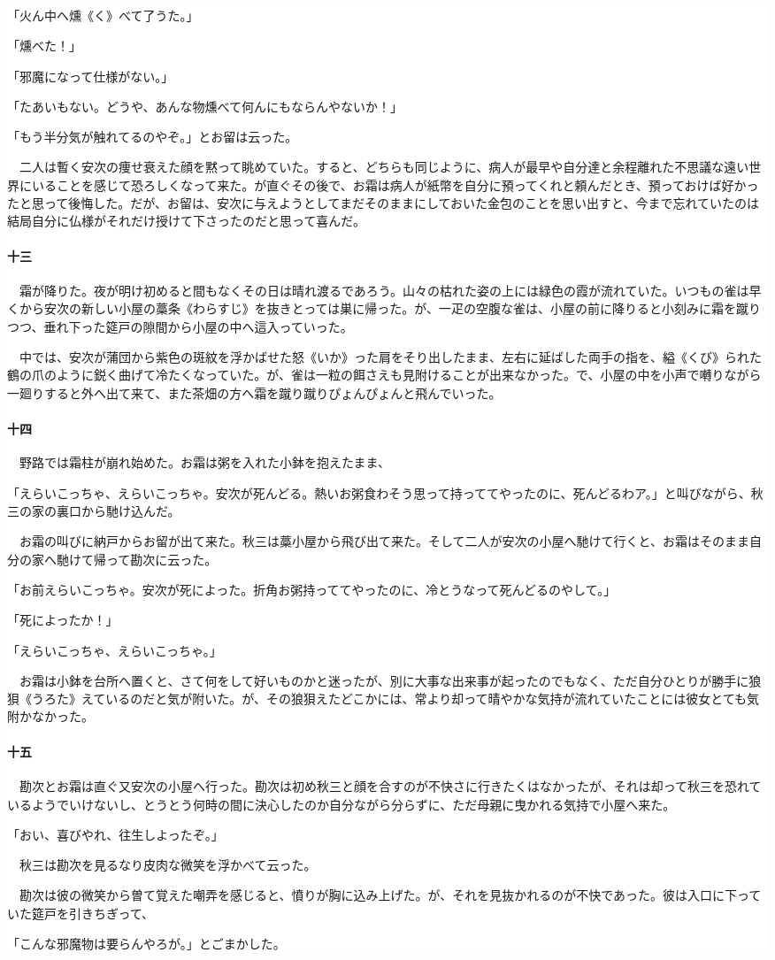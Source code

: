 「火ん中へ燻《く》べて了うた。」

「燻べた！」

「邪魔になって仕様がない。」

「たあいもない。どうや、あんな物燻べて何んにもならんやないか！」

「もう半分気が触れてるのやぞ。」とお留は云った。

　二人は暫く安次の痩せ衰えた顔を黙って眺めていた。すると、どちらも同じように、病人が最早や自分達と余程離れた不思議な遠い世界にいることを感じて恐ろしくなって来た。が直ぐその後で、お霜は病人が紙幣を自分に預ってくれと頼んだとき、預っておけば好かったと思って後悔した。だが、お留は、安次に与えようとしてまだそのままにしておいた金包のことを思い出すと、今まで忘れていたのは結局自分に仏様がそれだけ授けて下さったのだと思って喜んだ。



#### 十三




　霜が降りた。夜が明け初めると間もなくその日は晴れ渡るであろう。山々の枯れた姿の上には緑色の霞が流れていた。いつもの雀は早くから安次の新しい小屋の藁条《わらすじ》を抜きとっては巣に帰った。が、一疋の空腹な雀は、小屋の前に降りると小刻みに霜を蹴りつつ、垂れ下った筵戸の隙間から小屋の中へ這入っていった。

　中では、安次が蒲団から紫色の斑紋を浮かばせた怒《いか》った肩をそり出したまま、左右に延ばした両手の指を、縊《くび》られた鶴の爪のように鋭く曲げて冷たくなっていた。が、雀は一粒の餌さえも見附けることが出来なかった。で、小屋の中を小声で囀りながら一廻りすると外へ出て来て、また茶畑の方へ霜を蹴り蹴りぴょんぴょんと飛んでいった。



#### 十四




　野路では霜柱が崩れ始めた。お霜は粥を入れた小鉢を抱えたまま、

「えらいこっちゃ、えらいこっちゃ。安次が死んどる。熱いお粥食わそう思って持っててやったのに、死んどるわア。」と叫びながら、秋三の家の裏口から馳け込んだ。

　お霜の叫びに納戸からお留が出て来た。秋三は藁小屋から飛び出て来た。そして二人が安次の小屋へ馳けて行くと、お霜はそのまま自分の家へ馳けて帰って勘次に云った。

「お前えらいこっちゃ。安次が死によった。折角お粥持っててやったのに、冷とうなって死んどるのやして。」

「死によったか！」

「えらいこっちゃ、えらいこっちゃ。」

　お霜は小鉢を台所へ置くと、さて何をして好いものかと迷ったが、別に大事な出来事が起ったのでもなく、ただ自分ひとりが勝手に狼狽《うろた》えているのだと気が附いた。が、その狼狽えたどこかには、常より却って晴やかな気持が流れていたことには彼女とても気附かなかった。



#### 十五




　勘次とお霜は直ぐ又安次の小屋へ行った。勘次は初め秋三と顔を合すのが不快さに行きたくはなかったが、それは却って秋三を恐れているようでいけないし、とうとう何時の間に決心したのか自分ながら分らずに、ただ母親に曳かれる気持で小屋へ来た。

「おい、喜びやれ、往生しよったぞ。」

　秋三は勘次を見るなり皮肉な微笑を浮かべて云った。

　勘次は彼の微笑から曽て覚えた嘲弄を感じると、憤りが胸に込み上げた。が、それを見抜かれるのが不快であった。彼は入口に下っていた筵戸を引きちぎって、

「こんな邪魔物は要らんやろが。」とごまかした。

